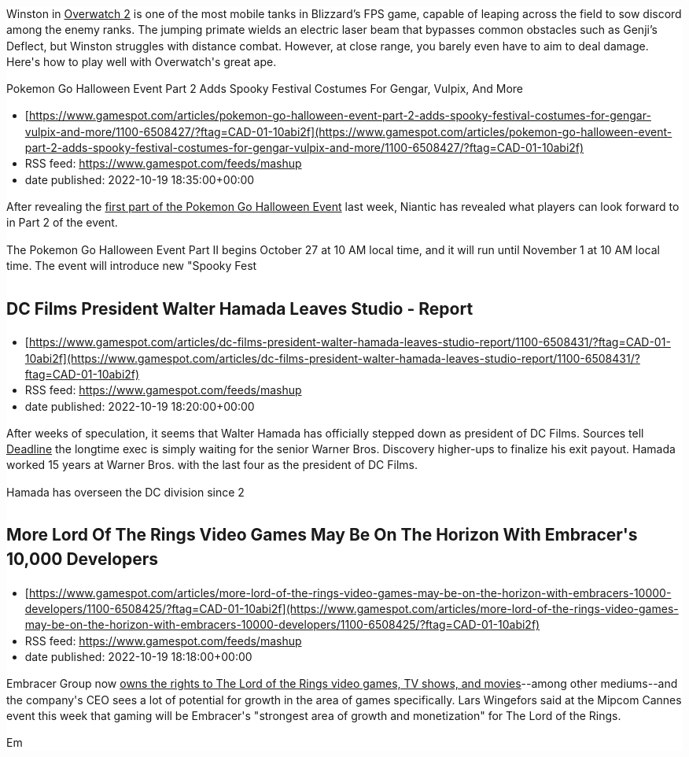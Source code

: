 <p>Winston in <a href="https://www.gamespot.com/games/overwatch-2/">Overwatch 2</a> is one of the most mobile tanks in Blizzard’s FPS game, capable of leaping across the field to sow discord among the enemy ranks. The jumping primate wields an electric laser beam that bypasses common obstacles such as Genji’s Deflect, but Winston struggles with distance combat. However, at close range, you barely even have to aim to deal damage. Here's how to play well with Overwatch's great ape.</p><p dir="ltr"

## Pokemon Go Halloween Event Part 2 Adds Spooky Festival Costumes For Gengar, Vulpix, And More
 - [https://www.gamespot.com/articles/pokemon-go-halloween-event-part-2-adds-spooky-festival-costumes-for-gengar-vulpix-and-more/1100-6508427/?ftag=CAD-01-10abi2f](https://www.gamespot.com/articles/pokemon-go-halloween-event-part-2-adds-spooky-festival-costumes-for-gengar-vulpix-and-more/1100-6508427/?ftag=CAD-01-10abi2f)
 - RSS feed: https://www.gamespot.com/feeds/mashup
 - date published: 2022-10-19 18:35:00+00:00

<p> </p><p dir="ltr">After revealing the <a href="https://www.gamespot.com/articles/pokemon-go-halloween-event-begins-october-20-will-be-split-into-two-parts/1100-6508248/">first part of the Pokemon Go Halloween Event</a> last week, Niantic has revealed what players can look forward to in Part 2 of the event.</p><p dir="ltr">The Pokemon Go Halloween Event Part II begins October 27 at 10 AM local time, and it will run until November 1 at 10 AM local time. The event will introduce new "Spooky Fest

## DC Films President Walter Hamada Leaves Studio - Report
 - [https://www.gamespot.com/articles/dc-films-president-walter-hamada-leaves-studio-report/1100-6508431/?ftag=CAD-01-10abi2f](https://www.gamespot.com/articles/dc-films-president-walter-hamada-leaves-studio-report/1100-6508431/?ftag=CAD-01-10abi2f)
 - RSS feed: https://www.gamespot.com/feeds/mashup
 - date published: 2022-10-19 18:20:00+00:00

<p>After weeks of speculation, it seems that Walter Hamada has officially stepped down as president of DC Films. Sources tell <a href="https://deadline.com/2022/10/dc-films-boss-walter-hamada-warner-discovery-david-zaslav-1235149111/">Deadline</a> the longtime exec is simply waiting for the senior Warner Bros. Discovery higher-ups to finalize his exit payout. Hamada worked 15 years at Warner Bros. with the last four as the president of DC Films. </p><p>Hamada has overseen the DC division since 2

## More Lord Of The Rings Video Games May Be On The Horizon With Embracer's 10,000 Developers
 - [https://www.gamespot.com/articles/more-lord-of-the-rings-video-games-may-be-on-the-horizon-with-embracers-10000-developers/1100-6508425/?ftag=CAD-01-10abi2f](https://www.gamespot.com/articles/more-lord-of-the-rings-video-games-may-be-on-the-horizon-with-embracers-10000-developers/1100-6508425/?ftag=CAD-01-10abi2f)
 - RSS feed: https://www.gamespot.com/feeds/mashup
 - date published: 2022-10-19 18:18:00+00:00

<p>Embracer Group now <a href="https://www.gamespot.com/articles/embracer-group-has-acquired-the-rights-to-lord-of-the-rings/1100-6506596/">owns the rights to The Lord of the Rings video games, TV shows, and movies</a>--among other mediums--and the company's CEO sees a lot of potential for growth in the area of games specifically. Lars Wingefors said at the Mipcom Cannes event this week that gaming will be Embracer's "strongest area of growth and monetization" for The Lord of the Rings.</p><p>Em
